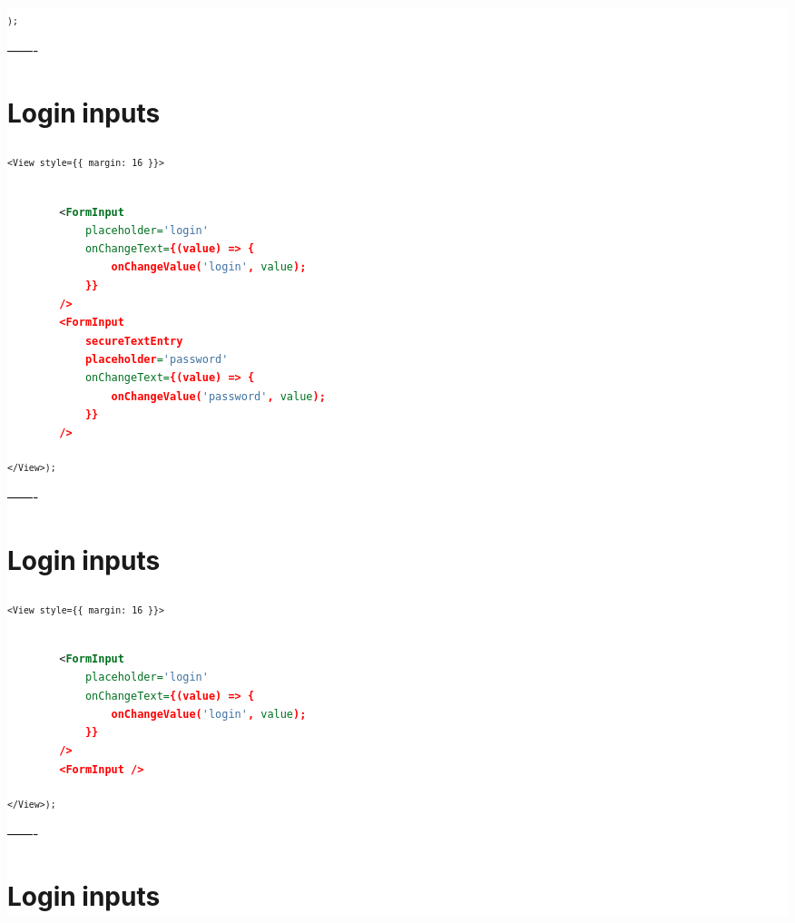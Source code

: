 <sub>`);`</sub>

——-

# Login inputs

<sub>`<View style={{ margin: 16 }}>`</sub>


```xml

        <FormInput
            placeholder='login'
            onChangeText={(value) => {
                onChangeValue('login', value);
            }}
        />
        <FormInput
            secureTextEntry
            placeholder='password'
            onChangeText={(value) => {
                onChangeValue('password', value);
            }}
        />


```
<sub>`</View>);`</sub>


——-

# Login inputs

<sub>`<View style={{ margin: 16 }}>`</sub>


```xml

        <FormInput
            placeholder='login'
            onChangeText={(value) => {
                onChangeValue('login', value);
            }}
        />
        <FormInput />


```
<sub>`</View>);`</sub>


——-

# Login inputs
